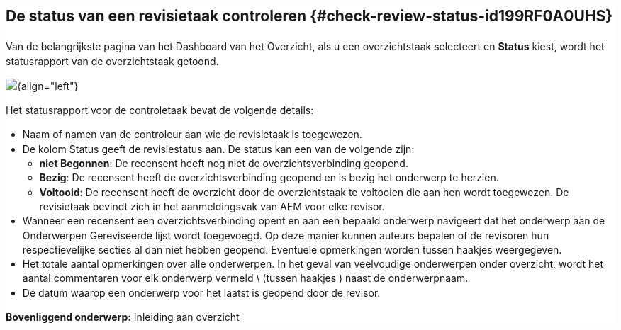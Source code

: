 ## De status van een revisietaak controleren {#check-review-status-id199RF0A0UHS}

Van de belangrijkste pagina van het Dashboard van het Overzicht, als u een overzichtstaak selecteert en **Status** kiest, wordt het statusrapport van de overzichtstaak getoond.

![](images/review-status-report.png){align="left"}

Het statusrapport voor de controletaak bevat de volgende details:

- Naam of namen van de controleur aan wie de revisietaak is toegewezen.
- De kolom Status geeft de revisiestatus aan. De status kan een van de volgende zijn:
   - **niet Begonnen**: De recensent heeft nog niet de overzichtsverbinding geopend.
   - **Bezig**: De recensent heeft de overzichtsverbinding geopend en is bezig het onderwerp te herzien.
   - **Voltooid**: De recensent heeft de overzicht door de overzichtstaak te voltooien die aan hen wordt toegewezen. De revisietaak bevindt zich in het aanmeldingsvak van AEM voor elke revisor.
- Wanneer een recensent een overzichtsverbinding opent en aan een bepaald onderwerp navigeert dat het onderwerp aan de Onderwerpen Gereviseerde lijst wordt toegevoegd. Op deze manier kunnen auteurs bepalen of de revisoren hun respectievelijke secties al dan niet hebben geopend. Eventuele opmerkingen worden tussen haakjes weergegeven.
- Het totale aantal opmerkingen over alle onderwerpen. In het geval van veelvoudige onderwerpen onder overzicht, wordt het aantal commentaren voor elk onderwerp vermeld \ (tussen haakjes \) naast de onderwerpnaam.
- De datum waarop een onderwerp voor het laatst is geopend door de revisor.

**Bovenliggend onderwerp:**[ Inleiding aan overzicht ](review.md)
